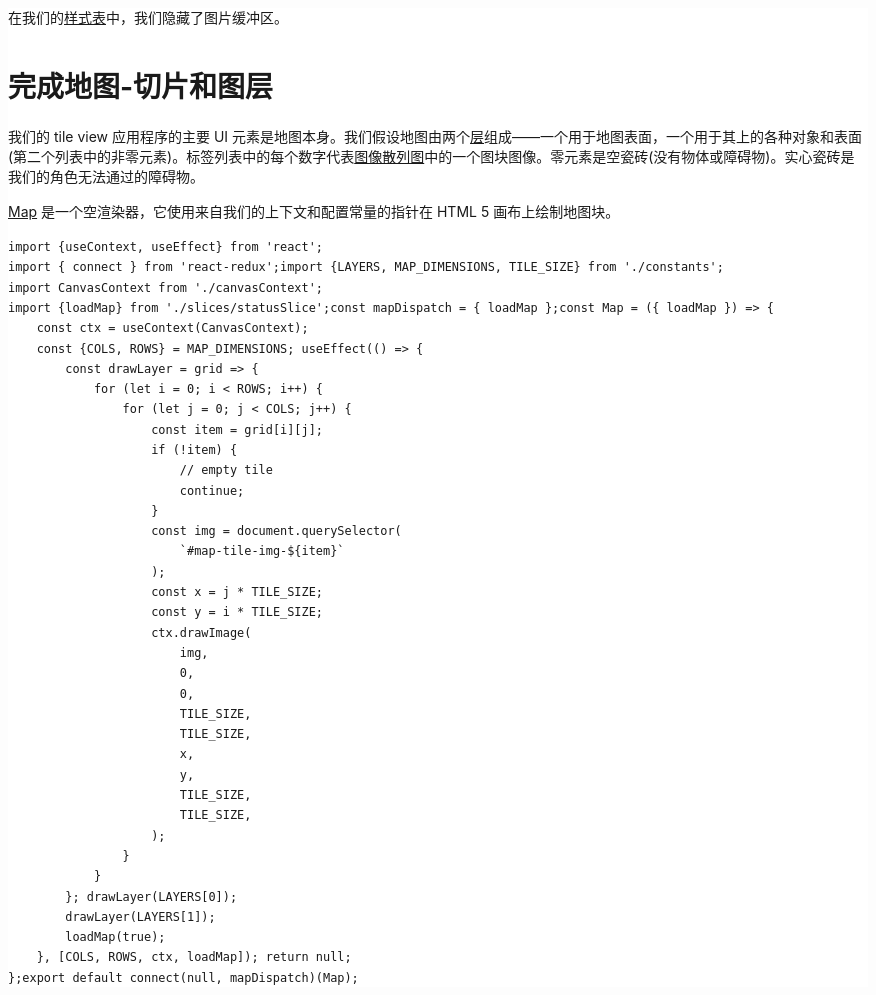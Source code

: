 在我们的[样式表](https://github.com/KilroggD/rpg-react-redux/blob/master/src/App.css)中，我们隐藏了图片缓冲区。

# 完成地图-切片和图层

我们的 tile view 应用程序的主要 UI 元素是地图本身。我们假设地图由两个[层](https://github.com/KilroggD/rpg-react-redux/blob/86c811b052ce92ef77e5a33df379e68eaa79eaf1/src/tile-view/constants.js#L17)组成——一个用于地图表面，一个用于其上的各种对象和表面(第二个列表中的非零元素)。标签列表中的每个数字代表[图像散列图](https://github.com/KilroggD/rpg-react-redux/blob/86c811b052ce92ef77e5a33df379e68eaa79eaf1/src/tile-view/constants.js#L9)中的一个图块图像。零元素是空瓷砖(没有物体或障碍物)。实心瓷砖是我们的角色无法通过的障碍物。

[Map](https://github.com/KilroggD/rpg-react-redux/blob/master/src/tile-view/Map.js) 是一个空渲染器，它使用来自我们的上下文和配置常量的指针在 HTML 5 画布上绘制地图块。

```
import {useContext, useEffect} from 'react';
import { connect } from 'react-redux';import {LAYERS, MAP_DIMENSIONS, TILE_SIZE} from './constants';
import CanvasContext from './canvasContext';
import {loadMap} from './slices/statusSlice';const mapDispatch = { loadMap };const Map = ({ loadMap }) => {
    const ctx = useContext(CanvasContext);
    const {COLS, ROWS} = MAP_DIMENSIONS; useEffect(() => {
        const drawLayer = grid => {
            for (let i = 0; i < ROWS; i++) {
                for (let j = 0; j < COLS; j++) {
                    const item = grid[i][j];
                    if (!item) {
                        // empty tile
                        continue;
                    }                
                    const img = document.querySelector(
                        `#map-tile-img-${item}`
                    );
                    const x = j * TILE_SIZE;
                    const y = i * TILE_SIZE;
                    ctx.drawImage(
                        img,
                        0,
                        0,
                        TILE_SIZE,
                        TILE_SIZE,
                        x,
                        y,
                        TILE_SIZE,
                        TILE_SIZE,
                    );
                }
            }
        }; drawLayer(LAYERS[0]);
        drawLayer(LAYERS[1]);
        loadMap(true);
    }, [COLS, ROWS, ctx, loadMap]); return null;
};export default connect(null, mapDispatch)(Map);
```
